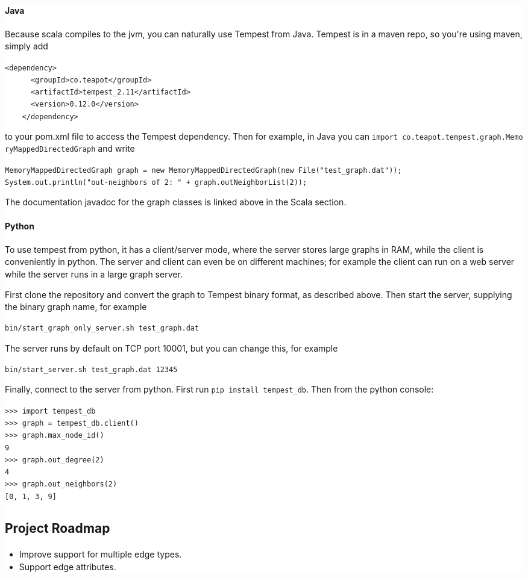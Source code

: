 #### Java
Because scala compiles to the jvm, you can naturally use Tempest from Java.  Tempest is in a maven repo,
so you're using maven, simply add
```
<dependency>
      <groupId>co.teapot</groupId>
      <artifactId>tempest_2.11</artifactId>
      <version>0.12.0</version>
    </dependency>
```
to your pom.xml file to access the Tempest dependency.  Then for example, in Java you can 
`import co.teapot.tempest.graph.MemoryMappedDirectedGraph` and write
```
MemoryMappedDirectedGraph graph = new MemoryMappedDirectedGraph(new File("test_graph.dat"));
System.out.println("out-neighbors of 2: " + graph.outNeighborList(2));
```
The documentation javadoc for the graph classes is linked above in the Scala section.

#### Python
To use tempest from python, it has a client/server mode, where the server
stores large graphs in RAM, while the client is conveniently in python.  The server and client can even
be on different machines; for example the client can run on a web server while the server runs in a large
graph server.

First clone the repository and convert the graph to Tempest binary format, as described
above.  Then start the server, supplying the binary graph name, for example
```
bin/start_graph_only_server.sh test_graph.dat 
```
The server runs by default on TCP port 10001, but you can change this, for example
```
bin/start_server.sh test_graph.dat 12345
```

Finally,  connect to the server from python.  First run `pip install tempest_db`.  Then
from the python console:
```
>>> import tempest_db
>>> graph = tempest_db.client()
>>> graph.max_node_id()
9
>>> graph.out_degree(2)
4
>>> graph.out_neighbors(2)
[0, 1, 3, 9]
```

## Project Roadmap
- Improve support for multiple edge types.
- Support edge attributes.
